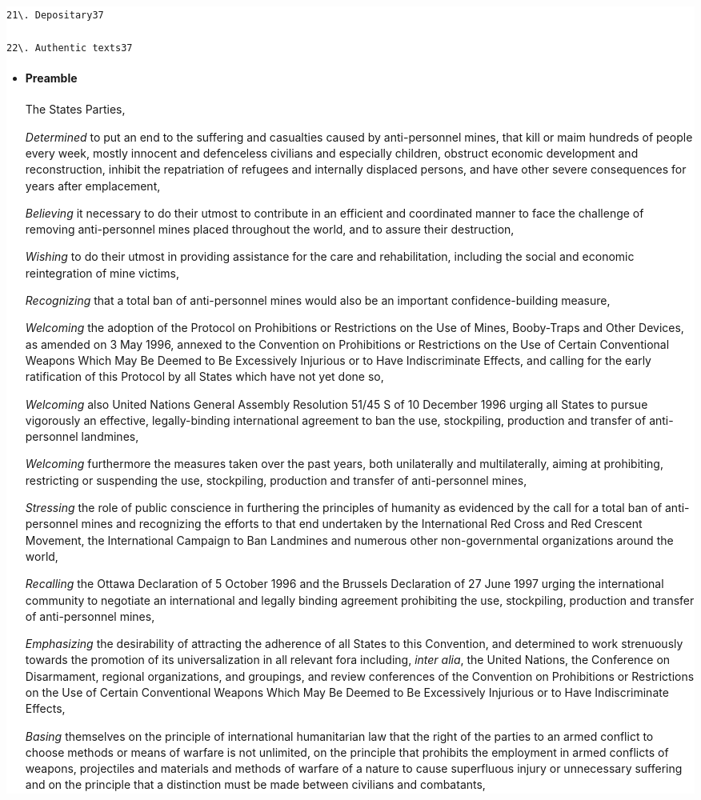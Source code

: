     21\. Depositary37
    
    22\. Authentic texts37
    
    

*   #### Preamble
    
    The States Parties,
    
    _Determined_ to put an end to the suffering and casualties caused by anti-personnel mines, that kill or maim hundreds of people every week, mostly innocent and defenceless civilians and especially children, obstruct economic development and reconstruction, inhibit the repatriation of refugees and internally displaced persons, and have other severe consequences for years after emplacement,
    
    _Believing_ it necessary to do their utmost to contribute in an efficient and coordinated manner to face the challenge of removing anti-personnel mines placed throughout the world, and to assure their destruction,
    
    _Wishing_ to do their utmost in providing assistance for the care and rehabilitation, including the social and economic reintegration of mine victims,
    
    _Recognizing_ that a total ban of anti-personnel mines would also be an important confidence-building measure,
    
    _Welcoming_ the adoption of the Protocol on Prohibitions or Restrictions on the Use of Mines, Booby-Traps and Other Devices, as amended on 3 May 1996, annexed to the Convention on Prohibitions or Restrictions on the Use of Certain Conventional Weapons Which May Be Deemed to Be Excessively Injurious or to Have Indiscriminate Effects, and calling for the early ratification of this Protocol by all States which have not yet done so,
    
    _Welcoming_ also United Nations General Assembly Resolution 51/45 S of 10 December 1996 urging all States to pursue vigorously an effective, legally-binding international agreement to ban the use, stockpiling, production and transfer of anti-personnel landmines,
    
    _Welcoming_ furthermore the measures taken over the past years, both unilaterally and multilaterally, aiming at prohibiting, restricting or suspending the use, stockpiling, production and transfer of anti-personnel mines,
    
    _Stressing_ the role of public conscience in furthering the principles of humanity as evidenced by the call for a total ban of anti-personnel mines and recognizing the efforts to that end undertaken by the International Red Cross and Red Crescent Movement, the International Campaign to Ban Landmines and numerous other non-governmental organizations around the world,
    
    _Recalling_ the Ottawa Declaration of 5 October 1996 and the Brussels Declaration of 27 June 1997 urging the international community to negotiate an international and legally binding agreement prohibiting the use, stockpiling, production and transfer of anti-personnel mines,
    
    _Emphasizing_ the desirability of attracting the adherence of all States to this Convention, and determined to work strenuously towards the promotion of its universalization in all relevant fora including, _inter alia_, the United Nations, the Conference on Disarmament, regional organizations, and groupings, and review conferences of the Convention on Prohibitions or Restrictions on the Use of Certain Conventional Weapons Which May Be Deemed to Be Excessively Injurious or to Have Indiscriminate Effects,
    
    _Basing_ themselves on the principle of international humanitarian law that the right of the parties to an armed conflict to choose methods or means of warfare is not unlimited, on the principle that prohibits the employment in armed conflicts of weapons, projectiles and materials and methods of warfare of a nature to cause superfluous injury or unnecessary suffering and on the principle that a distinction must be made between civilians and combatants,
    